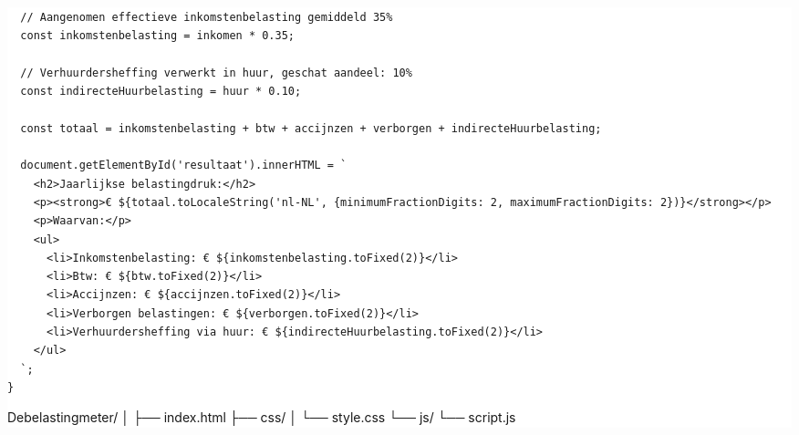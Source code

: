       // Aangenomen effectieve inkomstenbelasting gemiddeld 35%
      const inkomstenbelasting = inkomen * 0.35;

      // Verhuurdersheffing verwerkt in huur, geschat aandeel: 10%
      const indirecteHuurbelasting = huur * 0.10;

      const totaal = inkomstenbelasting + btw + accijnzen + verborgen + indirecteHuurbelasting;

      document.getElementById('resultaat').innerHTML = `
        <h2>Jaarlijkse belastingdruk:</h2>
        <p><strong>€ ${totaal.toLocaleString('nl-NL', {minimumFractionDigits: 2, maximumFractionDigits: 2})}</strong></p>
        <p>Waarvan:</p>
        <ul>
          <li>Inkomstenbelasting: € ${inkomstenbelasting.toFixed(2)}</li>
          <li>Btw: € ${btw.toFixed(2)}</li>
          <li>Accijnzen: € ${accijnzen.toFixed(2)}</li>
          <li>Verborgen belastingen: € ${verborgen.toFixed(2)}</li>
          <li>Verhuurdersheffing via huur: € ${indirecteHuurbelasting.toFixed(2)}</li>
        </ul>
      `;
    }
  </script>
</body>
</html>
Debelastingmeter/
│
├── index.html
├── css/
│   └── style.css
└── js/
    └── script.js
